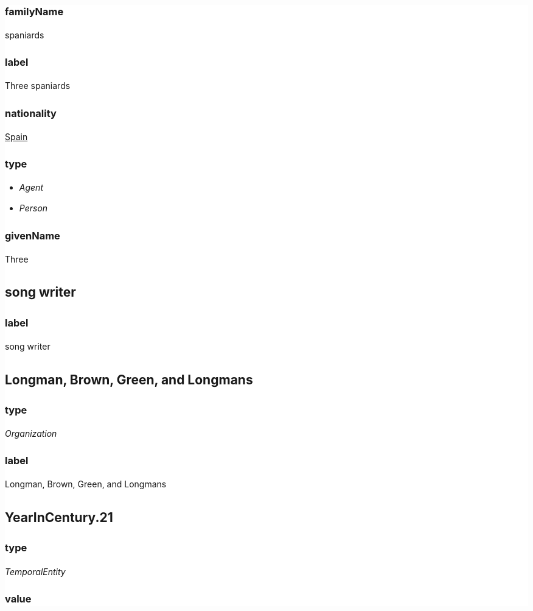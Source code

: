 ### familyName


spaniards

### label


Three spaniards

### nationality


[Spain](#Spain)

### type

 - *Agent*

 - *Person*

### givenName


Three

## song writer

### label


song writer

## Longman, Brown, Green, and Longmans

### type


*Organization*

### label


Longman, Brown, Green, and Longmans

## YearInCentury.21

### type


*TemporalEntity*

### value

